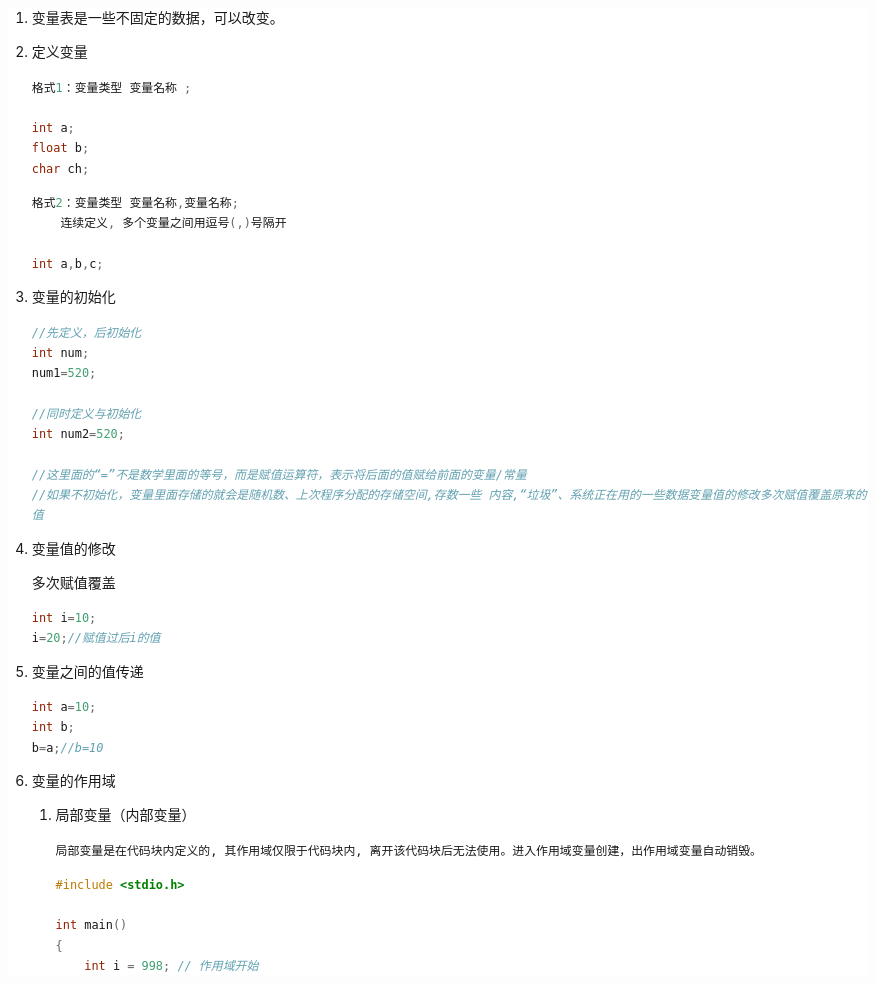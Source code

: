 1. 变量表是一些不固定的数据，可以改变。

2. 定义变量
   
   ```c
   格式1：变量类型 变量名称 ;
   
   int a;
   float b;
   char ch;
   ```
   
   ```c
   格式2：变量类型 变量名称,变量名称;
       连续定义, 多个变量之间用逗号(,)号隔开
   
   int a,b,c;
   ```

3. 变量的初始化
   
   ```c
   //先定义，后初始化
   int num;
   num1=520;
   
   //同时定义与初始化
   int num2=520;
   
   //这里面的“=”不是数学里面的等号，而是赋值运算符，表示将后面的值赋给前面的变量/常量
   //如果不初始化，变量里面存储的就会是随机数、上次程序分配的存储空间,存数一些 内容,“垃圾”、系统正在用的一些数据变量值的修改多次赋值覆盖原来的值 
   ```

4. 变量值的修改
   
   多次赋值覆盖
   
   ```c
   int i=10;
   i=20;//赋值过后i的值
   ```

5. 变量之间的值传递
   
   ```c
   int a=10;
   int b;
   b=a;//b=10
   ```

6. 变量的作用域
   
   1. 局部变量（内部变量）
      
      `局部变量是在代码块内定义的, 其作用域仅限于代码块内, 离开该代码块后无法使用。进入作用域变量创建，出作用域变量自动销毁。`
      
      ```c
      #include <stdio.h>
      
      int main()
      {
          int i = 998; // 作用域开始
      